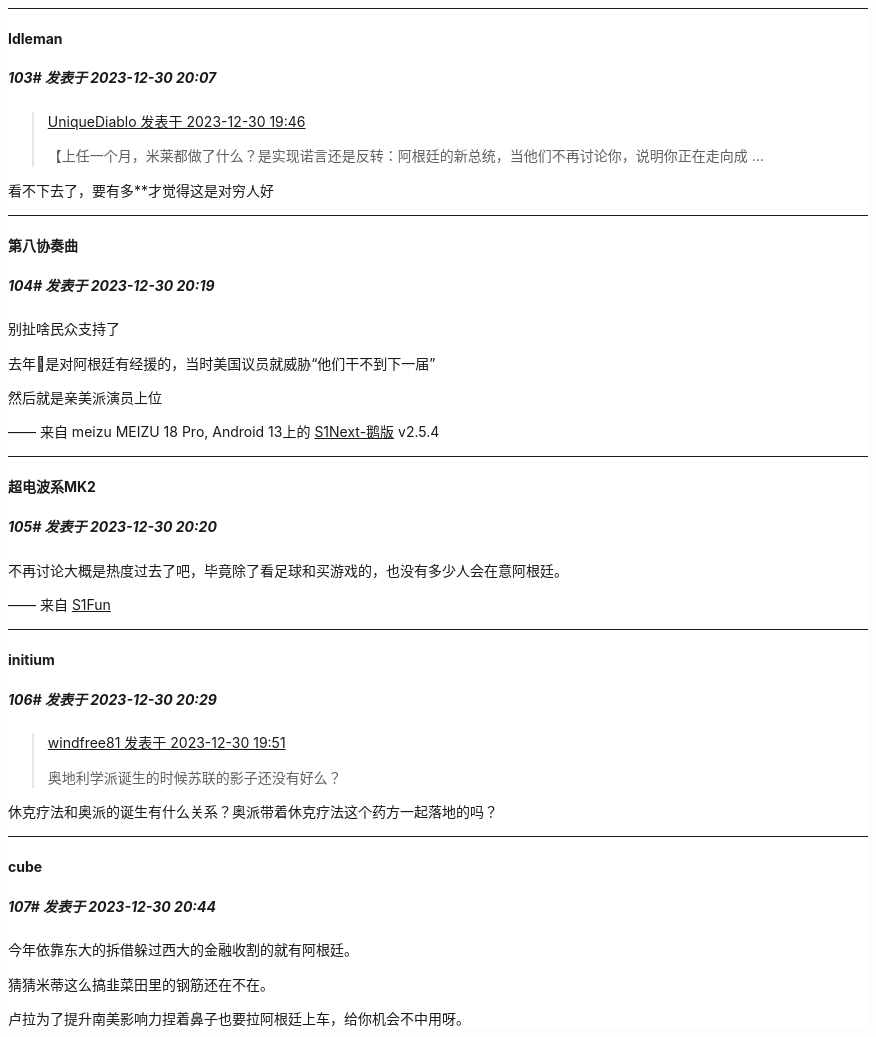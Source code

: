 *****

####  Idleman  
##### 103#       发表于 2023-12-30 20:07

<blockquote><a href="httphttps://bbs.saraba1st.com/2b/forum.php?mod=redirect&amp;goto=findpost&amp;pid=63486561&amp;ptid=2165946" target="_blank">UniqueDiablo 发表于 2023-12-30 19:46</a>

【上任一个月，米莱都做了什么？是实现诺言还是反转：阿根廷的新总统，当他们不再讨论你，说明你正在走向成 ...</blockquote>
看不下去了，要有多**才觉得这是对穷人好


*****

####  第八协奏曲  
##### 104#       发表于 2023-12-30 20:19

别扯啥民众支持了

去年🐰是对阿根廷有经援的，当时美国议员就威胁“他们干不到下一届”

然后就是亲美派演员上位

—— 来自 meizu MEIZU 18 Pro, Android 13上的 [S1Next-鹅版](https://github.com/ykrank/S1-Next/releases) v2.5.4

*****

####  超电波系MK2  
##### 105#       发表于 2023-12-30 20:20

不再讨论大概是热度过去了吧，毕竟除了看足球和买游戏的，也没有多少人会在意阿根廷。

—— 来自 [S1Fun](https://s1fun.koalcat.com)


*****

####  initium  
##### 106#       发表于 2023-12-30 20:29

<blockquote><a href="httphttps://bbs.saraba1st.com/2b/forum.php?mod=redirect&amp;goto=findpost&amp;pid=63486600&amp;ptid=2165946" target="_blank">windfree81 发表于 2023-12-30 19:51</a>

奥地利学派诞生的时候苏联的影子还没有好么？</blockquote>
休克疗法和奥派的诞生有什么关系？奥派带着休克疗法这个药方一起落地的吗？


*****

####  cube  
##### 107#       发表于 2023-12-30 20:44

今年依靠东大的拆借躲过西大的金融收割的就有阿根廷。

猜猜米蒂这么搞韭菜田里的钢筋还在不在。

卢拉为了提升南美影响力捏着鼻子也要拉阿根廷上车，给你机会不中用呀。
